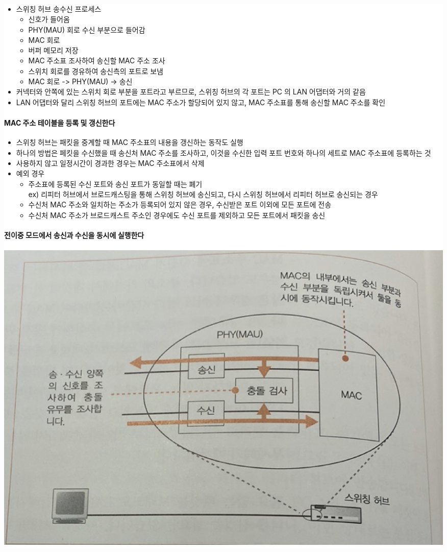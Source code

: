 - 스위칭 허브 송수신 프로세스 
  - 신호가 들어옴 
  - PHY(MAU) 회로 수신 부분으로 들어감 
  - MAC 회로 
  - 버퍼 메모리 저장
  - MAC 주소표 조사하여 송신할 MAC 주소 조사
  - 스위치 회로를 경유하여 송신측의 포트로 보냄
  - MAC 회로 -> PHY(MAU) -> 송신 
- 커넥터와 안쪽에 있는 스위치 회로 부분을 포트라고 부르므로, 스위칭 허브의 각 포트는 PC 의 LAN 어댑터와 거의 같음
- LAN 어댑터와 달리 스위칭 허브의 포트에는 MAC 주소가 할당되어 있지 않고, MAC 주소표를 통해 송신할 MAC 주소를 확인

#### MAC 주소 테이블을 등록 및 갱신한다
- 스위칭 허브는 패킷을 중계할 때 MAC 주소표의 내용을 갱신하는 동작도 실행
- 하나의 방법은 페킷을 수신했을 때 송신처 MAC 주소를 조사하고, 이것을 수신한 입력 포트 번호와 하나의 세트로 MAC 주소표에 등록하는 것
- 사용하지 않고 일정시간이 경과한 경우는 MAC 주소표에서 삭제
- 예외 경우
  - 주소표에 등록된 수신 포트와 송신 포트가 동일할 때는 폐기  
    ex) 리피터 허브에서 브로드캐스팅을 통해 스위칭 허브에 송신되고, 다시 스위칭 허브에서 리피터 허브로 송신되는 경우
  - 수신처 MAC 주소와 일치하는 주소가 등록되어 있지 않은 경우, 수신받은 포트 이외에 모든 포트에 전송
  - 수신처 MAC 주소가 브로드캐스트 주소인 경우에도 수신 포트를 제외하고 모든 포트에서 패킷을 송신

#### 전이중 모드에서 송신과 수신을 동시에 실행한다
![img](https://github.com/koni114/TIL/blob/master/Network/lecture/one_percent_network/img/network_19.png)
